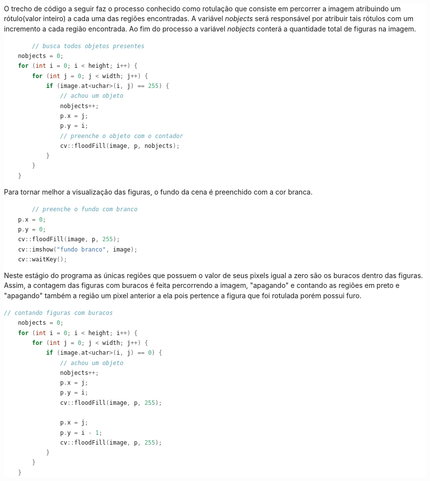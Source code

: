 O trecho de código a seguir faz o processo conhecido como rotulação que consiste em percorrer a imagem atribuindo um rótulo(valor inteiro) a cada uma das regiões encontradas. A variável *nobjects* será responsável por atribuir tais rótulos com um incremento a cada região encontrada. Ao fim do processo a variável *nobjects* conterá a quantidade total de figuras na imagem.

```cpp
		// busca todos objetos presentes
    nobjects = 0;
    for (int i = 0; i < height; i++) {
        for (int j = 0; j < width; j++) {
            if (image.at<uchar>(i, j) == 255) {
                // achou um objeto
                nobjects++;
                p.x = j;
                p.y = i;
                // preenche o objeto com o contador
                cv::floodFill(image, p, nobjects);
            }
        }
    }
```

Para tornar melhor a visualização das figuras, o fundo da cena é preenchido com a cor branca.

```cpp
		// preenche o fundo com branco
    p.x = 0;
    p.y = 0;
    cv::floodFill(image, p, 255);
    cv::imshow("fundo branco", image);
    cv::waitKey();
```

Neste estágio do programa as únicas regiões que possuem o valor de seus pixels igual a zero são os buracos dentro das figuras. Assim, a contagem das figuras com buracos é feita percorrendo a imagem, "apagando" e contando as regiões em preto e "apagando" também a região um pixel anterior a ela pois pertence a figura que foi rotulada porém possui furo.

```cpp
// contando figuras com buracos
    nobjects = 0;
    for (int i = 0; i < height; i++) {
        for (int j = 0; j < width; j++) {
            if (image.at<uchar>(i, j) == 0) {
                // achou um objeto
                nobjects++;
                p.x = j;
                p.y = i;
                cv::floodFill(image, p, 255);

                p.x = j;
                p.y = i - 1;
                cv::floodFill(image, p, 255);
            }
        }
    }
```
